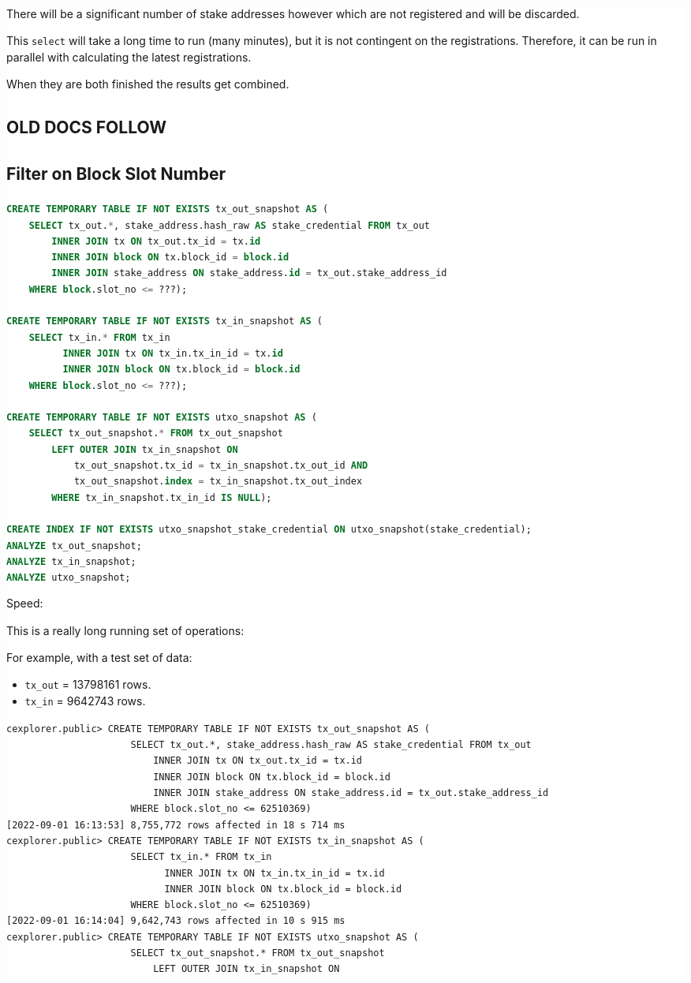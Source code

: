 There will be a significant number of stake addresses however which are not registered and will be discarded.

This `select` will take a long time to run (many minutes), but it is not contingent on the registrations.
Therefore, it can be run in parallel with calculating the latest registrations.

When they are both finished the results get combined.

## OLD DOCS FOLLOW

## Filter on Block Slot Number

```sql
CREATE TEMPORARY TABLE IF NOT EXISTS tx_out_snapshot AS (
    SELECT tx_out.*, stake_address.hash_raw AS stake_credential FROM tx_out
        INNER JOIN tx ON tx_out.tx_id = tx.id
        INNER JOIN block ON tx.block_id = block.id
        INNER JOIN stake_address ON stake_address.id = tx_out.stake_address_id
    WHERE block.slot_no <= ???);

CREATE TEMPORARY TABLE IF NOT EXISTS tx_in_snapshot AS (
    SELECT tx_in.* FROM tx_in
          INNER JOIN tx ON tx_in.tx_in_id = tx.id
          INNER JOIN block ON tx.block_id = block.id
    WHERE block.slot_no <= ???);

CREATE TEMPORARY TABLE IF NOT EXISTS utxo_snapshot AS (
    SELECT tx_out_snapshot.* FROM tx_out_snapshot
        LEFT OUTER JOIN tx_in_snapshot ON
            tx_out_snapshot.tx_id = tx_in_snapshot.tx_out_id AND
            tx_out_snapshot.index = tx_in_snapshot.tx_out_index
        WHERE tx_in_snapshot.tx_in_id IS NULL);

CREATE INDEX IF NOT EXISTS utxo_snapshot_stake_credential ON utxo_snapshot(stake_credential);
ANALYZE tx_out_snapshot;
ANALYZE tx_in_snapshot;
ANALYZE utxo_snapshot;
```

Speed:

This is a really long running set of operations:

For example, with a test set of data:

* `tx_out` = 13798161 rows.
* `tx_in` = 9642743 rows.

```text
cexplorer.public> CREATE TEMPORARY TABLE IF NOT EXISTS tx_out_snapshot AS (
                      SELECT tx_out.*, stake_address.hash_raw AS stake_credential FROM tx_out
                          INNER JOIN tx ON tx_out.tx_id = tx.id
                          INNER JOIN block ON tx.block_id = block.id
                          INNER JOIN stake_address ON stake_address.id = tx_out.stake_address_id
                      WHERE block.slot_no <= 62510369)
[2022-09-01 16:13:53] 8,755,772 rows affected in 18 s 714 ms
cexplorer.public> CREATE TEMPORARY TABLE IF NOT EXISTS tx_in_snapshot AS (
                      SELECT tx_in.* FROM tx_in
                            INNER JOIN tx ON tx_in.tx_in_id = tx.id
                            INNER JOIN block ON tx.block_id = block.id
                      WHERE block.slot_no <= 62510369)
[2022-09-01 16:14:04] 9,642,743 rows affected in 10 s 915 ms
cexplorer.public> CREATE TEMPORARY TABLE IF NOT EXISTS utxo_snapshot AS (
                      SELECT tx_out_snapshot.* FROM tx_out_snapshot
                          LEFT OUTER JOIN tx_in_snapshot ON
```